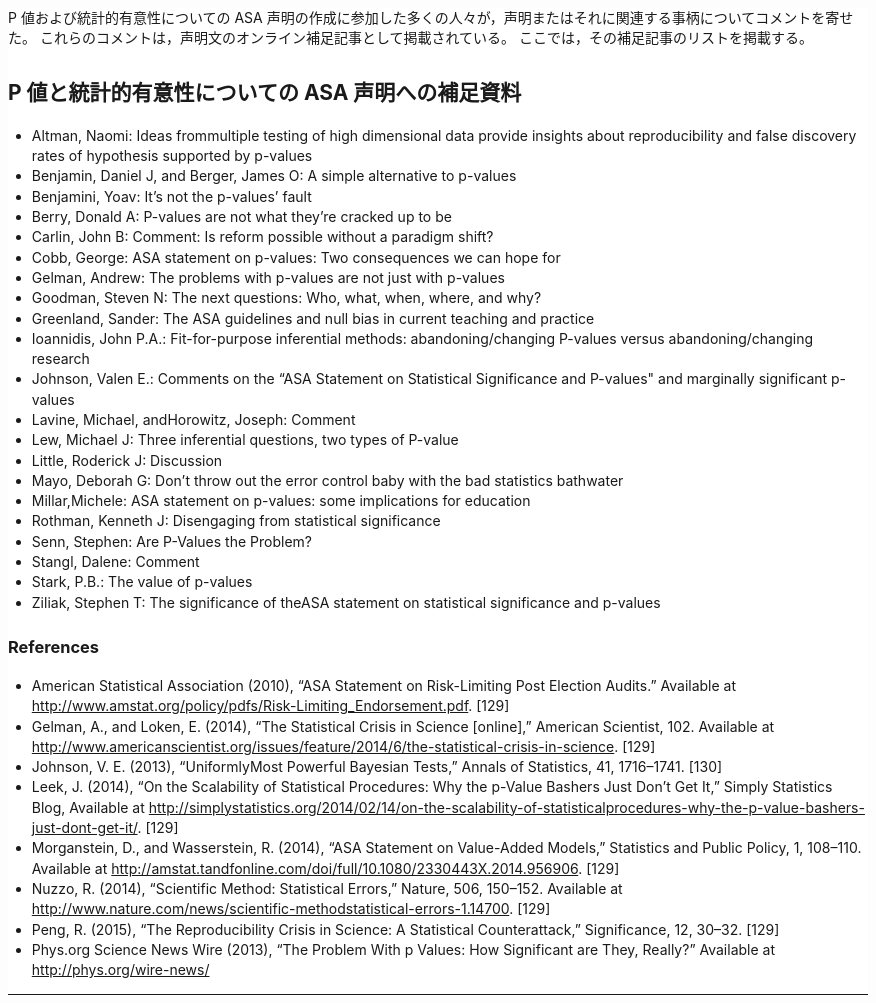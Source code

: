 P 値および統計的有意性についての ASA 声明の作成に参加した多くの人々が，声明またはそれに関連する事柄についてコメントを寄せた。
これらのコメントは，声明文のオンライン補足記事として掲載されている。
ここでは，その補足記事のリストを掲載する。


## P 値と統計的有意性についての ASA 声明への補足資料 

* Altman, Naomi: Ideas frommultiple testing of high dimensional data provide insights about reproducibility and false discovery rates of hypothesis supported by p-values
* Benjamin, Daniel J, and Berger, James O: A simple alternative to p-values
* Benjamini, Yoav: It’s not the p-values’ fault
* Berry, Donald A: P-values are not what they’re cracked up to be
* Carlin, John B: Comment: Is reform possible without a paradigm shift?
* Cobb, George: ASA statement on p-values: Two consequences we can hope for
* Gelman, Andrew: The problems with p-values are not just with p-values
* Goodman, Steven N: The next questions: Who, what, when, where, and why?
* Greenland, Sander: The ASA guidelines and null bias in current teaching and practice
* Ioannidis, John P.A.: Fit-for-purpose inferential methods: abandoning/changing P-values versus abandoning/changing research
* Johnson, Valen E.: Comments on the “ASA Statement on Statistical Significance and P-values" and marginally significant p-values
* Lavine, Michael, andHorowitz, Joseph: Comment
* Lew, Michael J: Three inferential questions, two types of P-value
* Little, Roderick J: Discussion
* Mayo, Deborah G: Don’t throw out the error control baby with the bad statistics bathwater
* Millar,Michele: ASA statement on p-values: some implications for education
* Rothman, Kenneth J: Disengaging from statistical significance
* Senn, Stephen: Are P-Values the Problem?
* Stangl, Dalene: Comment
* Stark, P.B.: The value of p-values
* Ziliak, Stephen T: The significance of theASA statement on statistical significance and p-values

### References
* American Statistical Association (2010), “ASA Statement on Risk-Limiting Post Election Audits.”
Available at http://www.amstat.org/policy/pdfs/Risk-Limiting_Endorsement.pdf. [129]
* Gelman, A., and Loken, E. (2014), “The Statistical Crisis in Science [online],” American Scientist, 102.
Available at http://www.americanscientist.org/issues/feature/2014/6/the-statistical-crisis-in-science. [129]
* Johnson, V. E. (2013), “UniformlyMost Powerful Bayesian Tests,” Annals of Statistics, 41, 1716–1741. [130]
* Leek, J. (2014), “On the Scalability of Statistical Procedures: Why the p-Value Bashers Just Don’t Get It,” Simply Statistics Blog, Available at http://simplystatistics.org/2014/02/14/on-the-scalability-of-statisticalprocedures-why-the-p-value-bashers-just-dont-get-it/. [129]
* Morganstein, D., and Wasserstein, R. (2014), “ASA Statement on Value-Added Models,” Statistics and Public Policy, 1, 108–110. Available at http://amstat.tandfonline.com/doi/full/10.1080/2330443X.2014.956906.
[129]
* Nuzzo, R. (2014), “Scientific Method: Statistical Errors,” Nature, 506, 150–152. Available at http://www.nature.com/news/scientific-methodstatistical-errors-1.14700. [129]
* Peng, R. (2015), “The Reproducibility Crisis in Science: A Statistical Counterattack,” Significance, 12, 30–32. [129]
* Phys.org Science News Wire (2013), “The Problem With p Values: How Significant are They, Really?” Available at http://phys.org/wire-news/

---
